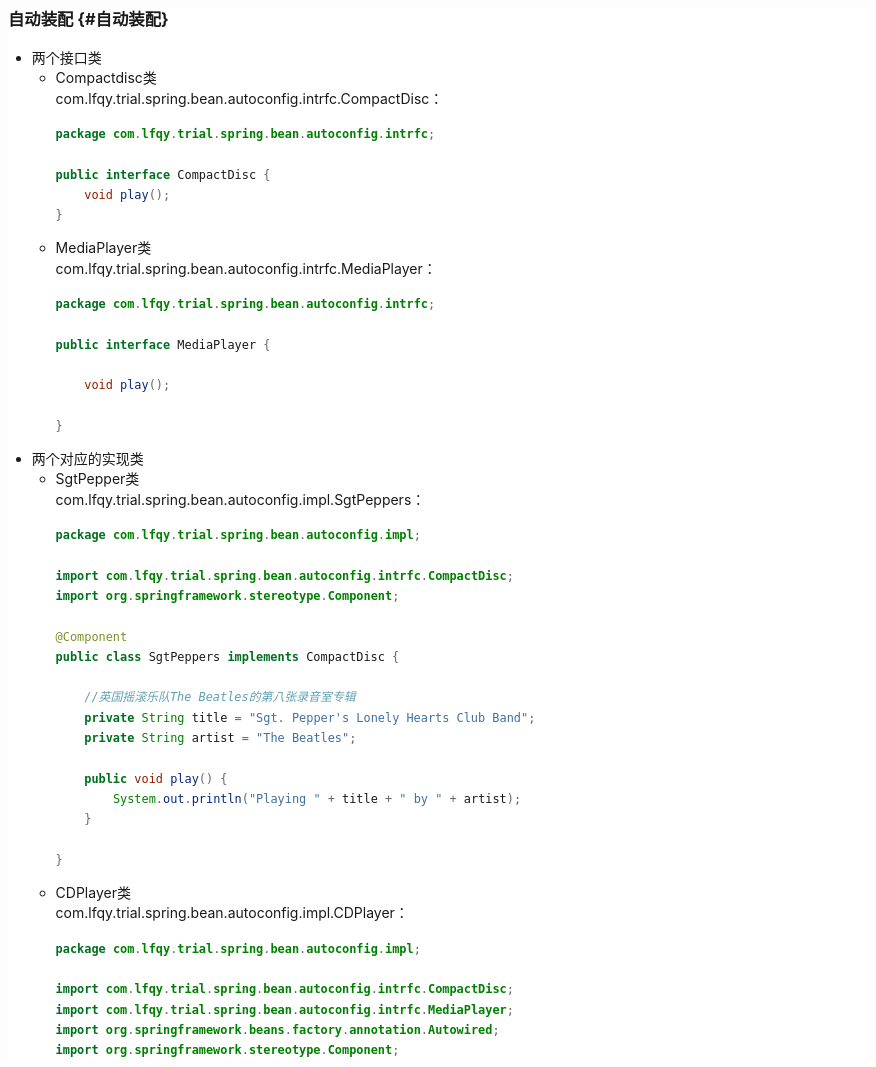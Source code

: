 
### 自动装配 {#自动装配}

-   两个接口类 <br/>
    -   Compactdisc类 <br/>
        com.lfqy.trial.spring.bean.autoconfig.intrfc.CompactDisc： <br/>
        ```java
        package com.lfqy.trial.spring.bean.autoconfig.intrfc;
        
        public interface CompactDisc {
            void play();
        }
        ```
    -   MediaPlayer类 <br/>
        com.lfqy.trial.spring.bean.autoconfig.intrfc.MediaPlayer： <br/>
        ```java
        package com.lfqy.trial.spring.bean.autoconfig.intrfc;
        
        public interface MediaPlayer {
        
        	void play();
        
        }
        ```
-   两个对应的实现类 <br/>
    -   SgtPepper类 <br/>
        com.lfqy.trial.spring.bean.autoconfig.impl.SgtPeppers： <br/>
        ```java
        package com.lfqy.trial.spring.bean.autoconfig.impl;
        
        import com.lfqy.trial.spring.bean.autoconfig.intrfc.CompactDisc;
        import org.springframework.stereotype.Component;
        
        @Component
        public class SgtPeppers implements CompactDisc {
        
        	//英国摇滚乐队The Beatles的第八张录音室专辑
        	private String title = "Sgt. Pepper's Lonely Hearts Club Band";
        	private String artist = "The Beatles";
        
        	public void play() {
        		System.out.println("Playing " + title + " by " + artist);
        	}
        
        }
        ```
    -   CDPlayer类 <br/>
        com.lfqy.trial.spring.bean.autoconfig.impl.CDPlayer： <br/>
        ```java
        package com.lfqy.trial.spring.bean.autoconfig.impl;
        
        import com.lfqy.trial.spring.bean.autoconfig.intrfc.CompactDisc;
        import com.lfqy.trial.spring.bean.autoconfig.intrfc.MediaPlayer;
        import org.springframework.beans.factory.annotation.Autowired;
        import org.springframework.stereotype.Component;
        